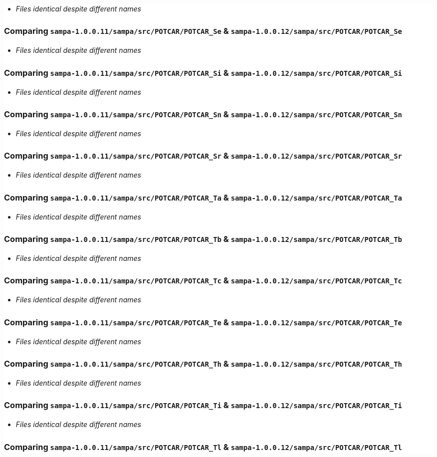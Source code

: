  * *Files identical despite different names*

### Comparing `sampa-1.0.0.11/sampa/src/POTCAR/POTCAR_Se` & `sampa-1.0.0.12/sampa/src/POTCAR/POTCAR_Se`

 * *Files identical despite different names*

### Comparing `sampa-1.0.0.11/sampa/src/POTCAR/POTCAR_Si` & `sampa-1.0.0.12/sampa/src/POTCAR/POTCAR_Si`

 * *Files identical despite different names*

### Comparing `sampa-1.0.0.11/sampa/src/POTCAR/POTCAR_Sn` & `sampa-1.0.0.12/sampa/src/POTCAR/POTCAR_Sn`

 * *Files identical despite different names*

### Comparing `sampa-1.0.0.11/sampa/src/POTCAR/POTCAR_Sr` & `sampa-1.0.0.12/sampa/src/POTCAR/POTCAR_Sr`

 * *Files identical despite different names*

### Comparing `sampa-1.0.0.11/sampa/src/POTCAR/POTCAR_Ta` & `sampa-1.0.0.12/sampa/src/POTCAR/POTCAR_Ta`

 * *Files identical despite different names*

### Comparing `sampa-1.0.0.11/sampa/src/POTCAR/POTCAR_Tb` & `sampa-1.0.0.12/sampa/src/POTCAR/POTCAR_Tb`

 * *Files identical despite different names*

### Comparing `sampa-1.0.0.11/sampa/src/POTCAR/POTCAR_Tc` & `sampa-1.0.0.12/sampa/src/POTCAR/POTCAR_Tc`

 * *Files identical despite different names*

### Comparing `sampa-1.0.0.11/sampa/src/POTCAR/POTCAR_Te` & `sampa-1.0.0.12/sampa/src/POTCAR/POTCAR_Te`

 * *Files identical despite different names*

### Comparing `sampa-1.0.0.11/sampa/src/POTCAR/POTCAR_Th` & `sampa-1.0.0.12/sampa/src/POTCAR/POTCAR_Th`

 * *Files identical despite different names*

### Comparing `sampa-1.0.0.11/sampa/src/POTCAR/POTCAR_Ti` & `sampa-1.0.0.12/sampa/src/POTCAR/POTCAR_Ti`

 * *Files identical despite different names*

### Comparing `sampa-1.0.0.11/sampa/src/POTCAR/POTCAR_Tl` & `sampa-1.0.0.12/sampa/src/POTCAR/POTCAR_Tl`
